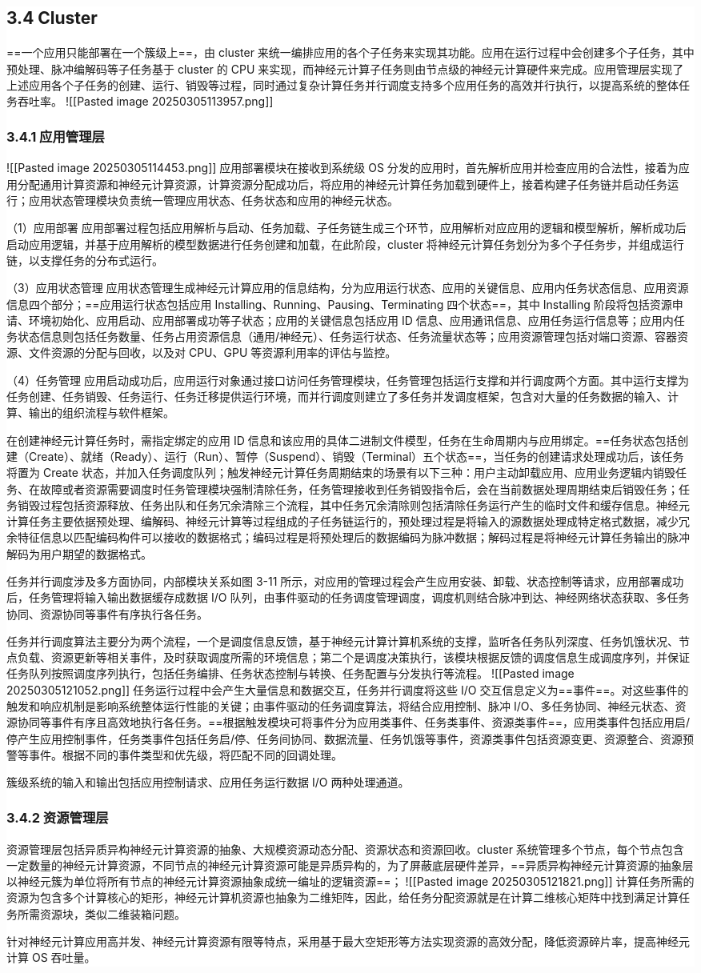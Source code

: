 ## 3.4 Cluster
==一个应用只能部署在一个簇级上==，由 cluster 来统一编排应用的各个子任务来实现其功能。应用在运行过程中会创建多个子任务，其中预处理、脉冲编解码等子任务基于 cluster 的 CPU 来实现，而神经元计算子任务则由节点级的神经元计算硬件来完成。应用管理层实现了上述应用各个子任务的创建、运行、销毁等过程，同时通过复杂计算任务并行调度支持多个应用任务的高效并行执行，以提高系统的整体任务吞吐率。
![[Pasted image 20250305113957.png]]

### 3.4.1 应用管理层
![[Pasted image 20250305114453.png]]
应用部署模块在接收到系统级 OS 分发的应用时，首先解析应用并检查应用的合法性，接着为应用分配通用计算资源和神经元计算资源，计算资源分配成功后，将应用的神经元计算任务加载到硬件上，接着构建子任务链并启动任务运行；应用状态管理模块负责统一管理应用状态、任务状态和应用的神经元状态。

（1）应用部署
应用部署过程包括应用解析与启动、任务加载、子任务链生成三个环节，应用解析对应应用的逻辑和模型解析，解析成功后启动应用逻辑，并基于应用解析的模型数据进行任务创建和加载，在此阶段，cluster 将神经元计算任务划分为多个子任务步，并组成运行链，以支撑任务的分布式运行。

（3）应用状态管理
应用状态管理生成神经元计算应用的信息结构，分为应用运行状态、应用的关键信息、应用内任务状态信息、应用资源信息四个部分；==应用运行状态包括应用 Installing、Running、Pausing、Terminating 四个状态==，其中 Installing 阶段将包括资源申请、环境初始化、应用启动、应用部署成功等子状态；应用的关键信息包括应用 ID 信息、应用通讯信息、应用任务运行信息等；应用内任务状态信息则包括任务数量、任务占用资源信息（通用/神经元）、任务运行状态、任务流量状态等；应用资源管理包括对端口资源、容器资源、文件资源的分配与回收，以及对 CPU、GPU 等资源利用率的评估与监控。

（4）任务管理
应用启动成功后，应用运行对象通过接口访问任务管理模块，任务管理包括运行支撑和并行调度两个方面。其中运行支撑为任务创建、任务销毁、任务运行、任务迁移提供运行环境，而并行调度则建立了多任务并发调度框架，包含对大量的任务数据的输入、计算、输出的组织流程与软件框架。

在创建神经元计算任务时，需指定绑定的应用 ID 信息和该应用的具体二进制文件模型，任务在生命周期内与应用绑定。==任务状态包括创建（Create）、就绪（Ready）、运行（Run）、暂停（Suspend）、销毁（Terminal）五个状态==，当任务的创建请求处理成功后，该任务将置为 Create 状态，并加入任务调度队列；触发神经元计算任务周期结束的场景有以下三种：用户主动卸载应用、应用业务逻辑内销毁任务、在故障或者资源需要调度时任务管理模块强制清除任务，任务管理接收到任务销毁指令后，会在当前数据处理周期结束后销毁任务；任务销毁过程包括资源释放、任务出队和任务冗余清除三个流程，其中任务冗余清除则包括清除任务运行产生的临时文件和缓存信息。神经元计算任务主要依据预处理、编解码、神经元计算等过程组成的子任务链运行的，预处理过程是将输入的源数据处理成特定格式数据，减少冗余特征信息以匹配编码构件可以接收的数据格式；编码过程是将预处理后的数据编码为脉冲数据；解码过程是将神经元计算任务输出的脉冲解码为用户期望的数据格式。

任务并行调度涉及多方面协同，内部模块关系如图 3-11 所示，对应用的管理过程会产生应用安装、卸载、状态控制等请求，应用部署成功后，任务管理将输入输出数据缓存成数据 I/O 队列，由事件驱动的任务调度管理调度，调度机则结合脉冲到达、神经网络状态获取、多任务协同、资源协同等事件有序执行各任务。

任务并行调度算法主要分为两个流程，一个是调度信息反馈，基于神经元计算计算机系统的支撑，监听各任务队列深度、任务饥饿状况、节点负载、资源更新等相关事件，及时获取调度所需的环境信息；第二个是调度决策执行，该模块根据反馈的调度信息生成调度序列，并保证任务队列按照调度序列执行，包括任务编排、任务状态控制与转换、任务配置与分发执行等流程。
![[Pasted image 20250305121052.png]]
任务运行过程中会产生大量信息和数据交互，任务并行调度将这些 I/O 交互信息定义为==事件==。对这些事件的触发和响应机制是影响系统整体运行性能的关键；由事件驱动的任务调度算法，将结合应用控制、脉冲 I/O、多任务协同、神经元状态、资源协同等事件有序且高效地执行各任务。==根据触发模块可将事件分为应用类事件、任务类事件、资源类事件==，应用类事件包括应用启/停产生应用控制事件，任务类事件包括任务启/停、任务间协同、数据流量、任务饥饿等事件，资源类事件包括资源变更、资源整合、资源预警等事件。根据不同的事件类型和优先级，将匹配不同的回调处理。

簇级系统的输入和输出包括应用控制请求、应用任务运行数据 I/O 两种处理通道。

### 3.4.2 资源管理层
资源管理层包括异质异构神经元计算资源的抽象、大规模资源动态分配、资源状态和资源回收。cluster 系统管理多个节点，每个节点包含一定数量的神经元计算资源，不同节点的神经元计算资源可能是异质异构的，为了屏蔽底层硬件差异，==异质异构神经元计算资源的抽象层以神经元簇为单位将所有节点的神经元计算资源抽象成统一编址的逻辑资源==；
![[Pasted image 20250305121821.png]]
计算任务所需的资源为包含多个计算核心的矩形，神经元计算机资源也抽象为二维矩阵，因此，给任务分配资源就是在计算二维核心矩阵中找到满足计算任务所需资源块，类似二维装箱问题。

针对神经元计算应用高并发、神经元计算资源有限等特点，采用基于最大空矩形等方法实现资源的高效分配，降低资源碎片率，提高神经元计算 OS 吞吐量。
